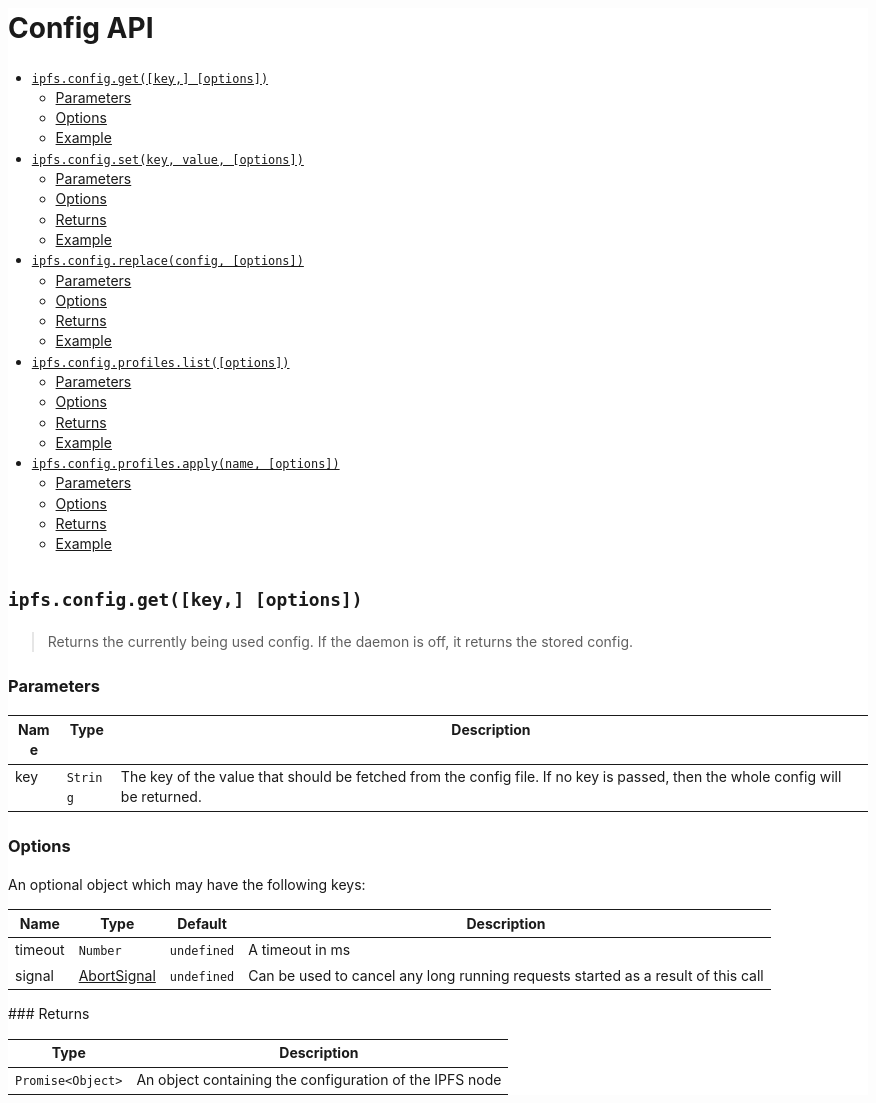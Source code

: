 # Config API 

- [`ipfs.config.get([key,] [options])`](#ipfsconfiggetkey-options)
  - [Parameters](#parameters)
  - [Options](#options)
  - [Example](#example)
- [`ipfs.config.set(key, value, [options])`](#ipfsconfigsetkey-value-options)
  - [Parameters](#parameters-1)
  - [Options](#options-1)
  - [Returns](#returns)
  - [Example](#example-1)
- [`ipfs.config.replace(config, [options])`](#ipfsconfigreplaceconfig-options)
  - [Parameters](#parameters-2)
  - [Options](#options-2)
  - [Returns](#returns-1)
  - [Example](#example-2)
- [`ipfs.config.profiles.list([options])`](#ipfsconfigprofileslistoptions)
  - [Parameters](#parameters-3)
  - [Options](#options-3)
  - [Returns](#returns-2)
  - [Example](#example-3)
- [`ipfs.config.profiles.apply(name, [options])`](#ipfsconfigprofilesapplyname-options)
  - [Parameters](#parameters-4)
  - [Options](#options-4)
  - [Returns](#returns-3)
  - [Example](#example-4)

## `ipfs.config.get([key,] [options])`

> Returns the currently being used config. If the daemon is off, it returns the stored config.

### Parameters

| Name | Type | Description |
| ---- | ---- | ----------- |
| key | `String` | The key of the value that should be fetched from the config file. If no key is passed, then the whole config will be returned.  |

### Options

An optional object which may have the following keys:

| Name | Type | Default | Description |
| ---- | ---- | ------- | ----------- |
| timeout | `Number` | `undefined` | A timeout in ms |
| signal | [AbortSignal][] | `undefined` |  Can be used to cancel any long running requests started as a result of this call |

### Returns

| Type | Description |
| -------- | -------- |
| `Promise<Object>` | An object containing the configuration of the IPFS node |


[examples]: https://github.com/ipfs/js-ipfs/blob/master/packages/interface-ipfs-core/src/config
[AbortSignal]: https://developer.mozilla.org/en-US/docs/Web/API/AbortSignal